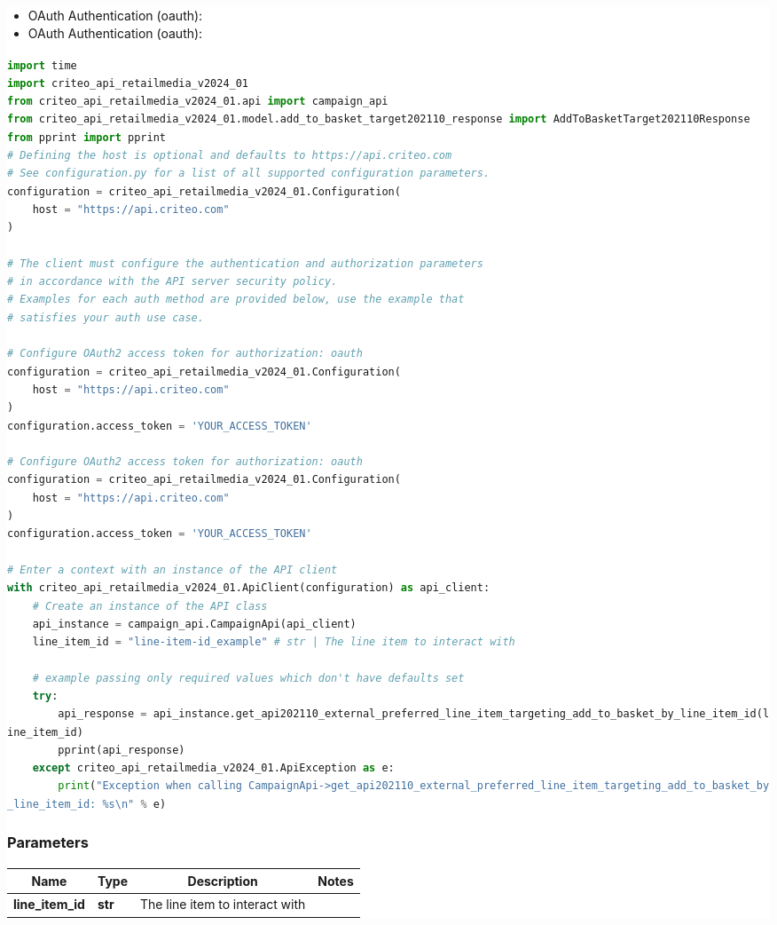 * OAuth Authentication (oauth):
* OAuth Authentication (oauth):

```python
import time
import criteo_api_retailmedia_v2024_01
from criteo_api_retailmedia_v2024_01.api import campaign_api
from criteo_api_retailmedia_v2024_01.model.add_to_basket_target202110_response import AddToBasketTarget202110Response
from pprint import pprint
# Defining the host is optional and defaults to https://api.criteo.com
# See configuration.py for a list of all supported configuration parameters.
configuration = criteo_api_retailmedia_v2024_01.Configuration(
    host = "https://api.criteo.com"
)

# The client must configure the authentication and authorization parameters
# in accordance with the API server security policy.
# Examples for each auth method are provided below, use the example that
# satisfies your auth use case.

# Configure OAuth2 access token for authorization: oauth
configuration = criteo_api_retailmedia_v2024_01.Configuration(
    host = "https://api.criteo.com"
)
configuration.access_token = 'YOUR_ACCESS_TOKEN'

# Configure OAuth2 access token for authorization: oauth
configuration = criteo_api_retailmedia_v2024_01.Configuration(
    host = "https://api.criteo.com"
)
configuration.access_token = 'YOUR_ACCESS_TOKEN'

# Enter a context with an instance of the API client
with criteo_api_retailmedia_v2024_01.ApiClient(configuration) as api_client:
    # Create an instance of the API class
    api_instance = campaign_api.CampaignApi(api_client)
    line_item_id = "line-item-id_example" # str | The line item to interact with

    # example passing only required values which don't have defaults set
    try:
        api_response = api_instance.get_api202110_external_preferred_line_item_targeting_add_to_basket_by_line_item_id(line_item_id)
        pprint(api_response)
    except criteo_api_retailmedia_v2024_01.ApiException as e:
        print("Exception when calling CampaignApi->get_api202110_external_preferred_line_item_targeting_add_to_basket_by_line_item_id: %s\n" % e)
```


### Parameters

Name | Type | Description  | Notes
------------- | ------------- | ------------- | -------------
 **line_item_id** | **str**| The line item to interact with |
